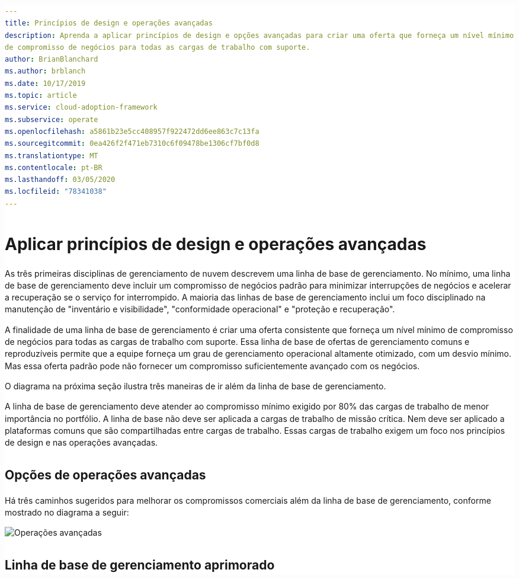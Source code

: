```yaml
---
title: Princípios de design e operações avançadas
description: Aprenda a aplicar princípios de design e opções avançadas para criar uma oferta que forneça um nível mínimo de compromisso de negócios para todas as cargas de trabalho com suporte.
author: BrianBlanchard
ms.author: brblanch
ms.date: 10/17/2019
ms.topic: article
ms.service: cloud-adoption-framework
ms.subservice: operate
ms.openlocfilehash: a5861b23e5cc408957f922472dd6ee863c7c13fa
ms.sourcegitcommit: 0ea426f2f471eb7310c6f09478be1306cf7bf0d8
ms.translationtype: MT
ms.contentlocale: pt-BR
ms.lasthandoff: 03/05/2020
ms.locfileid: "78341038"
---
```

# <a name="apply-design-principles-and-advanced-operations"></a>Aplicar princípios de design e operações avançadas

As três primeiras disciplinas de gerenciamento de nuvem descrevem uma linha de base de gerenciamento. No mínimo, uma linha de base de gerenciamento deve incluir um compromisso de negócios padrão para minimizar interrupções de negócios e acelerar a recuperação se o serviço for interrompido. A maioria das linhas de base de gerenciamento inclui um foco disciplinado na manutenção de "inventário e visibilidade", "conformidade operacional" e "proteção e recuperação".

A finalidade de uma linha de base de gerenciamento é criar uma oferta consistente que forneça um nível mínimo de compromisso de negócios para todas as cargas de trabalho com suporte. Essa linha de base de ofertas de gerenciamento comuns e reproduzíveis permite que a equipe forneça um grau de gerenciamento operacional altamente otimizado, com um desvio mínimo. Mas essa oferta padrão pode não fornecer um compromisso suficientemente avançado com os negócios.

O diagrama na próxima seção ilustra três maneiras de ir além da linha de base de gerenciamento.

A linha de base de gerenciamento deve atender ao compromisso mínimo exigido por 80% das cargas de trabalho de menor importância no portfólio. A linha de base não deve ser aplicada a cargas de trabalho de missão crítica. Nem deve ser aplicado a plataformas comuns que são compartilhadas entre cargas de trabalho. Essas cargas de trabalho exigem um foco nos princípios de design e nas operações avançadas.

## <a name="advanced-operations-options"></a>Opções de operações avançadas

Há três caminhos sugeridos para melhorar os compromissos comerciais além da linha de base de gerenciamento, conforme mostrado no diagrama a seguir:

![Operações avançadas](../_images/manage/beyond-the-baseline.png)

## <a name="enhanced-management-baseline"></a>Linha de base de gerenciamento aprimorado
